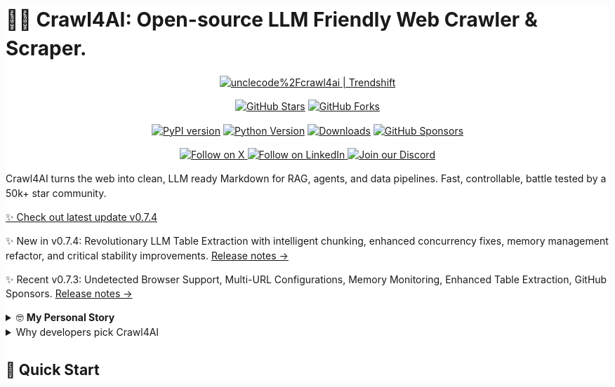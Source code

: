 # 🚀🤖 Crawl4AI: Open-source LLM Friendly Web Crawler & Scraper.

<div align="center">

<a href="https://trendshift.io/repositories/11716" target="_blank"><img src="https://trendshift.io/api/badge/repositories/11716" alt="unclecode%2Fcrawl4ai | Trendshift" style="width: 250px; height: 55px;" width="250" height="55"/></a>

[![GitHub Stars](https://img.shields.io/github/stars/unclecode/crawl4ai?style=social)](https://github.com/unclecode/crawl4ai/stargazers)
[![GitHub Forks](https://img.shields.io/github/forks/unclecode/crawl4ai?style=social)](https://github.com/unclecode/crawl4ai/network/members)

[![PyPI version](https://badge.fury.io/py/crawl4ai.svg)](https://badge.fury.io/py/crawl4ai)
[![Python Version](https://img.shields.io/pypi/pyversions/crawl4ai)](https://pypi.org/project/crawl4ai/)
[![Downloads](https://static.pepy.tech/badge/crawl4ai/month)](https://pepy.tech/project/crawl4ai)
[![GitHub Sponsors](https://img.shields.io/github/sponsors/unclecode?style=flat&logo=GitHub-Sponsors&label=Sponsors&color=pink)](https://github.com/sponsors/unclecode)

<p align="center">
    <a href="https://x.com/crawl4ai">
      <img src="https://img.shields.io/badge/Follow%20on%20X-000000?style=for-the-badge&logo=x&logoColor=white" alt="Follow on X" />
    </a>
    <a href="https://www.linkedin.com/company/crawl4ai">
      <img src="https://img.shields.io/badge/Follow%20on%20LinkedIn-0077B5?style=for-the-badge&logo=linkedin&logoColor=white" alt="Follow on LinkedIn" />
    </a>
    <a href="https://discord.gg/jP8KfhDhyN">
      <img src="https://img.shields.io/badge/Join%20our%20Discord-5865F2?style=for-the-badge&logo=discord&logoColor=white" alt="Join our Discord" />
    </a>
  </p>
</div>

Crawl4AI turns the web into clean, LLM ready Markdown for RAG, agents, and data pipelines. Fast, controllable, battle tested by a 50k+ star community.

[✨ Check out latest update v0.7.4](#-recent-updates)

✨ New in v0.7.4: Revolutionary LLM Table Extraction with intelligent chunking, enhanced concurrency fixes, memory management refactor, and critical stability improvements. [Release notes →](https://github.com/unclecode/crawl4ai/blob/main/docs/blog/release-v0.7.4.md)

✨ Recent v0.7.3: Undetected Browser Support, Multi-URL Configurations, Memory Monitoring, Enhanced Table Extraction, GitHub Sponsors. [Release notes →](https://github.com/unclecode/crawl4ai/blob/main/docs/blog/release-v0.7.3.md)

<details><summary>🤓 <strong>My Personal Story</strong></summary></details>


<details><summary>Why developers pick Crawl4AI</summary></details>


## 🚀 Quick Start 
